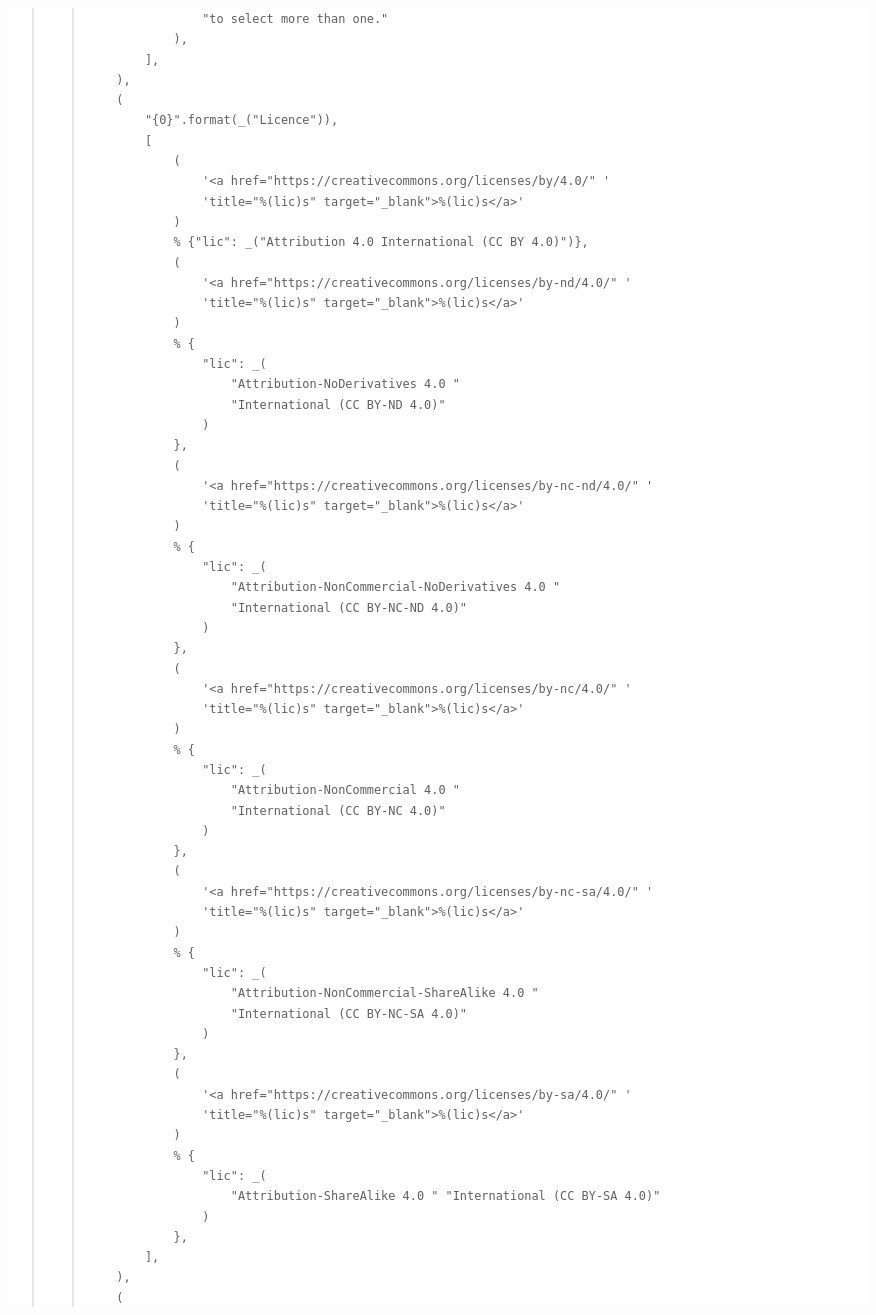   >>                     "to select more than one." 
  >>                 ), 
  >>             ], 
  >>         ), 
  >>         ( 
  >>             "{0}".format(_("Licence")), 
  >>             [ 
  >>                 ( 
  >>                     '<a href="https://creativecommons.org/licenses/by/4.0/" ' 
  >>                     'title="%(lic)s" target="_blank">%(lic)s</a>' 
  >>                 ) 
  >>                 % {"lic": _("Attribution 4.0 International (CC BY 4.0)")}, 
  >>                 ( 
  >>                     '<a href="https://creativecommons.org/licenses/by-nd/4.0/" ' 
  >>                     'title="%(lic)s" target="_blank">%(lic)s</a>' 
  >>                 ) 
  >>                 % { 
  >>                     "lic": _( 
  >>                         "Attribution-NoDerivatives 4.0 " 
  >>                         "International (CC BY-ND 4.0)" 
  >>                     ) 
  >>                 }, 
  >>                 ( 
  >>                     '<a href="https://creativecommons.org/licenses/by-nc-nd/4.0/" ' 
  >>                     'title="%(lic)s" target="_blank">%(lic)s</a>' 
  >>                 ) 
  >>                 % { 
  >>                     "lic": _( 
  >>                         "Attribution-NonCommercial-NoDerivatives 4.0 " 
  >>                         "International (CC BY-NC-ND 4.0)" 
  >>                     ) 
  >>                 }, 
  >>                 ( 
  >>                     '<a href="https://creativecommons.org/licenses/by-nc/4.0/" ' 
  >>                     'title="%(lic)s" target="_blank">%(lic)s</a>' 
  >>                 ) 
  >>                 % { 
  >>                     "lic": _( 
  >>                         "Attribution-NonCommercial 4.0 " 
  >>                         "International (CC BY-NC 4.0)" 
  >>                     ) 
  >>                 }, 
  >>                 ( 
  >>                     '<a href="https://creativecommons.org/licenses/by-nc-sa/4.0/" ' 
  >>                     'title="%(lic)s" target="_blank">%(lic)s</a>' 
  >>                 ) 
  >>                 % { 
  >>                     "lic": _( 
  >>                         "Attribution-NonCommercial-ShareAlike 4.0 " 
  >>                         "International (CC BY-NC-SA 4.0)" 
  >>                     ) 
  >>                 }, 
  >>                 ( 
  >>                     '<a href="https://creativecommons.org/licenses/by-sa/4.0/" ' 
  >>                     'title="%(lic)s" target="_blank">%(lic)s</a>' 
  >>                 ) 
  >>                 % { 
  >>                     "lic": _( 
  >>                         "Attribution-ShareAlike 4.0 " "International (CC BY-SA 4.0)" 
  >>                     ) 
  >>                 }, 
  >>             ], 
  >>         ), 
  >>         ( 